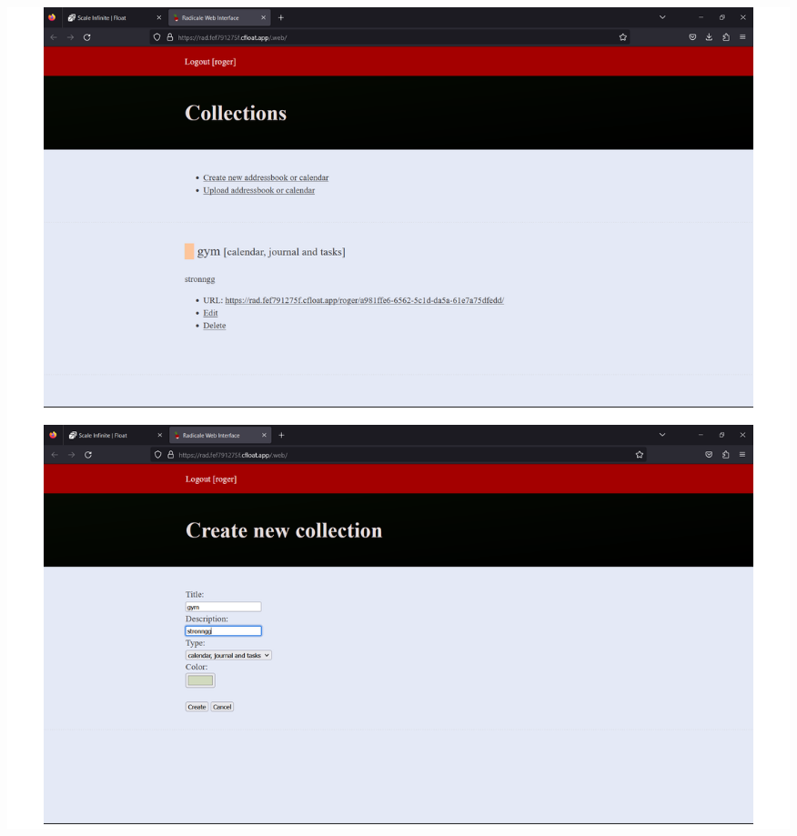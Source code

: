 </div>

<div>

<figure><img src="../../.gitbook/assets/jhhjjjjjjjjjjjjjjjjjjjjjjjjjjjjjjjjjjjjj.png" alt=""><figcaption></figcaption></figure>

 

<figure><img src="../../.gitbook/assets/mmmmmmm.png" alt=""><figcaption></figcaption></figure>
